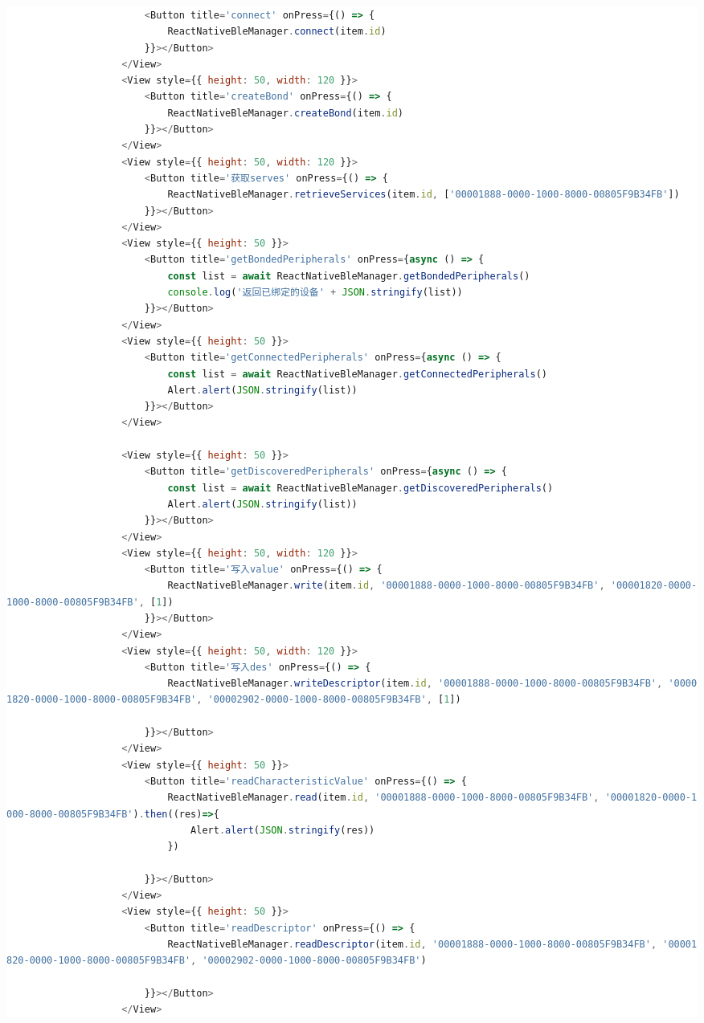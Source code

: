 ```js
                        <Button title='connect' onPress={() => {
                            ReactNativeBleManager.connect(item.id)
                        }}></Button>
                    </View>
                    <View style={{ height: 50, width: 120 }}>
                        <Button title='createBond' onPress={() => {
                            ReactNativeBleManager.createBond(item.id)
                        }}></Button>
                    </View>
                    <View style={{ height: 50, width: 120 }}>
                        <Button title='获取serves' onPress={() => {
                            ReactNativeBleManager.retrieveServices(item.id, ['00001888-0000-1000-8000-00805F9B34FB'])
                        }}></Button>
                    </View>
                    <View style={{ height: 50 }}>
                        <Button title='getBondedPeripherals' onPress={async () => {
                            const list = await ReactNativeBleManager.getBondedPeripherals()
                            console.log('返回已绑定的设备' + JSON.stringify(list))
                        }}></Button>
                    </View>
                    <View style={{ height: 50 }}>
                        <Button title='getConnectedPeripherals' onPress={async () => {
                            const list = await ReactNativeBleManager.getConnectedPeripherals()
                            Alert.alert(JSON.stringify(list))
                        }}></Button>
                    </View>

                    <View style={{ height: 50 }}>
                        <Button title='getDiscoveredPeripherals' onPress={async () => {
                            const list = await ReactNativeBleManager.getDiscoveredPeripherals()
                            Alert.alert(JSON.stringify(list))
                        }}></Button>
                    </View>
                    <View style={{ height: 50, width: 120 }}>
                        <Button title='写入value' onPress={() => {
                            ReactNativeBleManager.write(item.id, '00001888-0000-1000-8000-00805F9B34FB', '00001820-0000-1000-8000-00805F9B34FB', [1])
                        }}></Button>
                    </View>
                    <View style={{ height: 50, width: 120 }}>
                        <Button title='写入des' onPress={() => {
                            ReactNativeBleManager.writeDescriptor(item.id, '00001888-0000-1000-8000-00805F9B34FB', '00001820-0000-1000-8000-00805F9B34FB', '00002902-0000-1000-8000-00805F9B34FB', [1])

                        }}></Button>
                    </View>
                    <View style={{ height: 50 }}>
                        <Button title='readCharacteristicValue' onPress={() => {
                            ReactNativeBleManager.read(item.id, '00001888-0000-1000-8000-00805F9B34FB', '00001820-0000-1000-8000-00805F9B34FB').then((res)=>{
                                Alert.alert(JSON.stringify(res))
                            })

                        }}></Button>
                    </View>
                    <View style={{ height: 50 }}>
                        <Button title='readDescriptor' onPress={() => {
                            ReactNativeBleManager.readDescriptor(item.id, '00001888-0000-1000-8000-00805F9B34FB', '00001820-0000-1000-8000-00805F9B34FB', '00002902-0000-1000-8000-00805F9B34FB')

                        }}></Button>
                    </View>
```